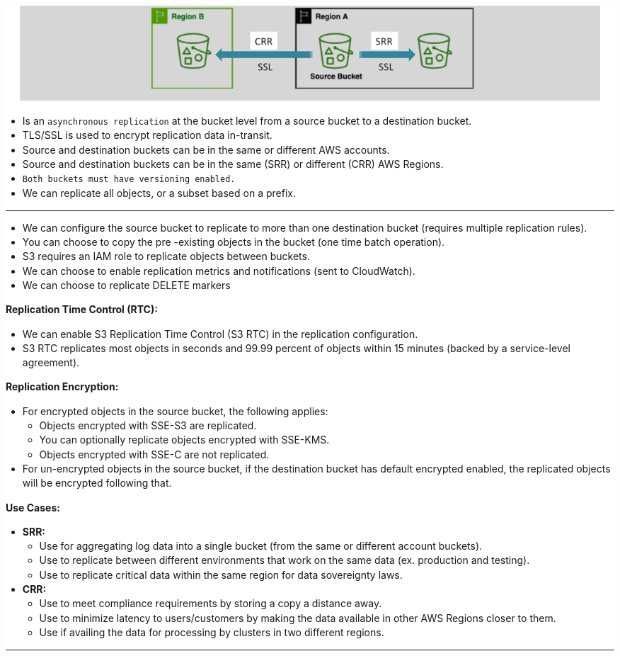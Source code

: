<div align="center" style="padding: 0 20px;">
  <img src="images/srr-crr.png" alt="Encryption In-Transit">
</div>

- Is an `asynchronous replication` at the bucket level from a source bucket to a destination bucket.
- TLS/SSL is used to encrypt replication data in-transit.
- Source and destination buckets can be in the same or different AWS accounts.
- Source and destination buckets can be in the same (SRR) or different (CRR) AWS Regions.
- `Both buckets must have versioning enabled.`
- We can replicate all objects, or a subset based on a prefix.

---

- We can configure the source bucket to replicate to more than one destination bucket (requires multiple replication rules).
- You can choose to copy the pre -existing objects in the bucket (one time batch operation).
- S3 requires an IAM role to replicate objects between buckets.
- We can choose to enable replication metrics and notifications (sent to CloudWatch).
- We can choose to replicate DELETE markers

**Replication Time Control (RTC):**

- We can enable S3 Replication Time Control (S3 RTC) in the replication configuration.
- S3 RTC replicates most objects in seconds and 99.99 percent of objects within 15 minutes (backed by a service-level agreement).

**Replication Encryption:**

- For encrypted objects in the source bucket, the following applies:
  - Objects encrypted with SSE-S3 are replicated.
  - You can optionally replicate objects encrypted with SSE-KMS.
  - Objects encrypted with SSE-C are not replicated.
- For un-encrypted objects in the source bucket, if the destination bucket has default encrypted enabled, the replicated objects will be encrypted following that.

**Use Cases:**

- **SRR:**
  - Use for aggregating log data into a single bucket (from the same or different account buckets).
  - Use to replicate between different environments that work on the same data (ex. production and testing).
  - Use to replicate critical data within the same region for data sovereignty laws.
- **CRR:**
  - Use to meet compliance requirements by storing a copy a distance away.
  - Use to minimize latency to users/customers by making the data available in other AWS Regions closer to them.
  - Use if availing the data for processing by clusters in two different regions.

---
